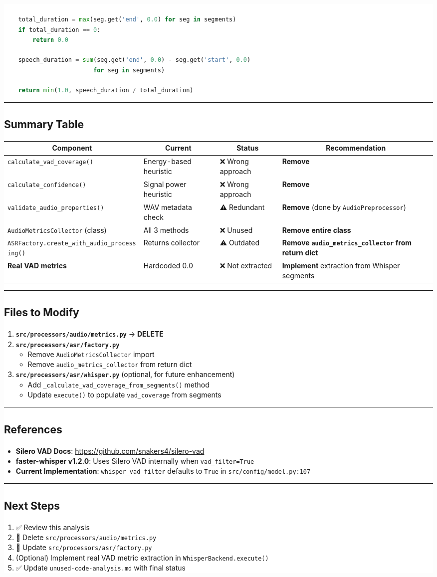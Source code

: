 ```python

    total_duration = max(seg.get('end', 0.0) for seg in segments)
    if total_duration == 0:
        return 0.0

    speech_duration = sum(seg.get('end', 0.0) - seg.get('start', 0.0)
                         for seg in segments)

    return min(1.0, speech_duration / total_duration)
```

---

## Summary Table

| Component                                   | Current                | Status            | Recommendation                                        |
| ------------------------------------------- | ---------------------- | ----------------- | ----------------------------------------------------- |
| `calculate_vad_coverage()`                  | Energy-based heuristic | ❌ Wrong approach | **Remove**                                            |
| `calculate_confidence()`                    | Signal power heuristic | ❌ Wrong approach | **Remove**                                            |
| `validate_audio_properties()`               | WAV metadata check     | ⚠️ Redundant      | **Remove** (done by `AudioPreprocessor`)              |
| `AudioMetricsCollector` (class)             | All 3 methods          | ❌ Unused         | **Remove entire class**                               |
| `ASRFactory.create_with_audio_processing()` | Returns collector      | ⚠️ Outdated       | **Remove `audio_metrics_collector` from return dict** |
| **Real VAD metrics**                        | Hardcoded 0.0          | ❌ Not extracted  | **Implement** extraction from Whisper segments        |

---

## Files to Modify

1. **`src/processors/audio/metrics.py`** → **DELETE**
2. **`src/processors/asr/factory.py`**
   - Remove `AudioMetricsCollector` import
   - Remove `audio_metrics_collector` from return dict
3. **`src/processors/asr/whisper.py`** (optional, for future enhancement)
   - Add `_calculate_vad_coverage_from_segments()` method
   - Update `execute()` to populate `vad_coverage` from segments

---

## References

- **Silero VAD Docs**: https://github.com/snakers4/silero-vad
- **faster-whisper v1.2.0**: Uses Silero VAD internally when `vad_filter=True`
- **Current Implementation**: `whisper_vad_filter` defaults to `True` in `src/config/model.py:107`

---

## Next Steps

1. ✅ Review this analysis
2. 🔧 Delete `src/processors/audio/metrics.py`
3. 🔧 Update `src/processors/asr/factory.py`
4. (Optional) Implement real VAD metric extraction in `WhisperBackend.execute()`
5. ✅ Update `unused-code-analysis.md` with final status
